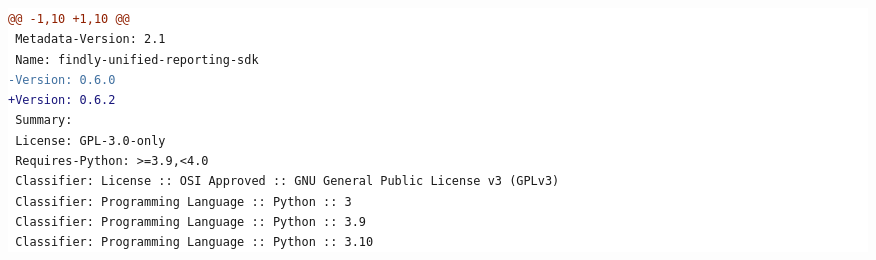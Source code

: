 ```diff
@@ -1,10 +1,10 @@
 Metadata-Version: 2.1
 Name: findly-unified-reporting-sdk
-Version: 0.6.0
+Version: 0.6.2
 Summary: 
 License: GPL-3.0-only
 Requires-Python: >=3.9,<4.0
 Classifier: License :: OSI Approved :: GNU General Public License v3 (GPLv3)
 Classifier: Programming Language :: Python :: 3
 Classifier: Programming Language :: Python :: 3.9
 Classifier: Programming Language :: Python :: 3.10
```

